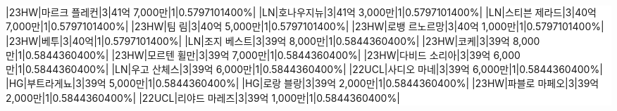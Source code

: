 |23HW|마르크 플레컨|3|41억 7,000만|1|0.5797101400%|
|LN|호나우지뉴|3|41억 3,000만|1|0.5797101400%|
|LN|스티븐 제라드|3|40억 7,000만|1|0.5797101400%|
|23HW|팀 림|3|40억 5,000만|1|0.5797101400%|
|23HW|로뱅 르노르망|3|40억 1,000만|1|0.5797101400%|
|23HW|베투|3|40억|1|0.5797101400%|
|LN|조지 베스트|3|39억 8,000만|1|0.5844360400%|
|23HW|코케|3|39억 8,000만|1|0.5844360400%|
|23HW|모르텐 휠만|3|39억 7,000만|1|0.5844360400%|
|23HW|다비드 소리아|3|39억 6,000만|1|0.5844360400%|
|LN|우고 산체스|3|39억 6,000만|1|0.5844360400%|
|22UCL|사디오 마네|3|39억 6,000만|1|0.5844360400%|
|HG|부트라게뇨|3|39억 5,000만|1|0.5844360400%|
|HG|로랑 블랑|3|39억 2,000만|1|0.5844360400%|
|23HW|파블로 마페오|3|39억 2,000만|1|0.5844360400%|
|22UCL|리야드 마레즈|3|39억 1,000만|1|0.5844360400%|
